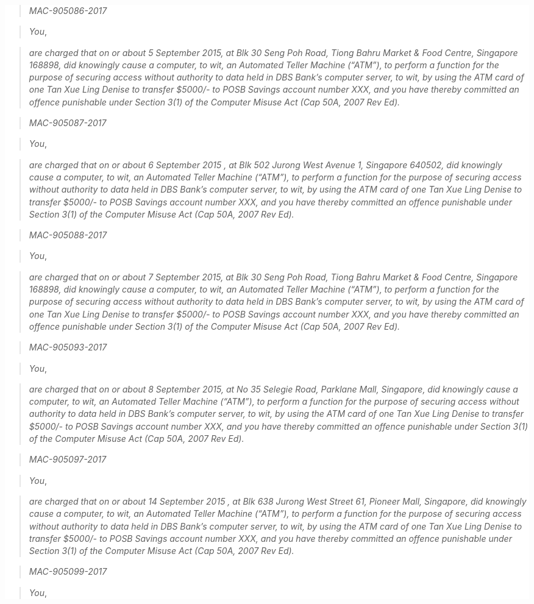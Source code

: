 > _MAC-905086-2017_

> _You_,

> _are charged that on or about 5 September 2015, at Blk 30 Seng Poh Road, Tiong Bahru Market & Food Centre, Singapore 168898, did knowingly cause a computer, to wit, an Automated Teller Machine (“ATM”), to perform a function for the purpose of securing access without authority to data held in DBS Bank’s computer server, to wit, by using the ATM card of one Tan Xue Ling Denise to transfer $5000/- to POSB Savings account number XXX, and you have thereby committed an offence punishable under Section 3(1) of the Computer Misuse Act (Cap 50A, 2007 Rev Ed)._

> _MAC-905087-2017_

> _You_,

> _are charged that on or about 6 September 2015 , at Blk 502 Jurong West Avenue 1, Singapore 640502, did knowingly cause a computer, to wit, an Automated Teller Machine (“ATM”), to perform a function for the purpose of securing access without authority to data held in DBS Bank’s computer server, to wit, by using the ATM card of one Tan Xue Ling Denise to transfer $5000/- to POSB Savings account number XXX, and you have thereby committed an offence punishable under Section 3(1) of the Computer Misuse Act (Cap 50A, 2007 Rev Ed)._

> _MAC-905088-2017_

> _You_,

> _are charged that on or about 7 September 2015, at Blk 30 Seng Poh Road, Tiong Bahru Market & Food Centre, Singapore 168898, did knowingly cause a computer, to wit, an Automated Teller Machine (“ATM”), to perform a function for the purpose of securing access without authority to data held in DBS Bank’s computer server, to wit, by using the ATM card of one Tan Xue Ling Denise to transfer $5000/- to POSB Savings account number XXX, and you have thereby committed an offence punishable under Section 3(1) of the Computer Misuse Act (Cap 50A, 2007 Rev Ed)._

> _MAC-905093-2017_

> _You_,

> _are charged that on or about 8 September 2015, at No 35 Selegie Road, Parklane Mall, Singapore, did knowingly cause a computer, to wit, an Automated Teller Machine (“ATM”), to perform a function for the purpose of securing access without authority to data held in DBS Bank’s computer server, to wit, by using the ATM card of one Tan Xue Ling Denise to transfer $5000/- to POSB Savings account number XXX, and you have thereby committed an offence punishable under Section 3(1) of the Computer Misuse Act (Cap 50A, 2007 Rev Ed)._

> _MAC-905097-2017_

> _You_,

> _are charged that on or about 14 September 2015 , at Blk 638 Jurong West Street 61, Pioneer Mall, Singapore, did knowingly cause a computer, to wit, an Automated Teller Machine (“ATM”), to perform a function for the purpose of securing access without authority to data held in DBS Bank’s computer server, to wit, by using the ATM card of one Tan Xue Ling Denise to transfer $5000/- to POSB Savings account number XXX, and you have thereby committed an offence punishable under Section 3(1) of the Computer Misuse Act (Cap 50A, 2007 Rev Ed)._

> _MAC-905099-2017_

> _You_,
